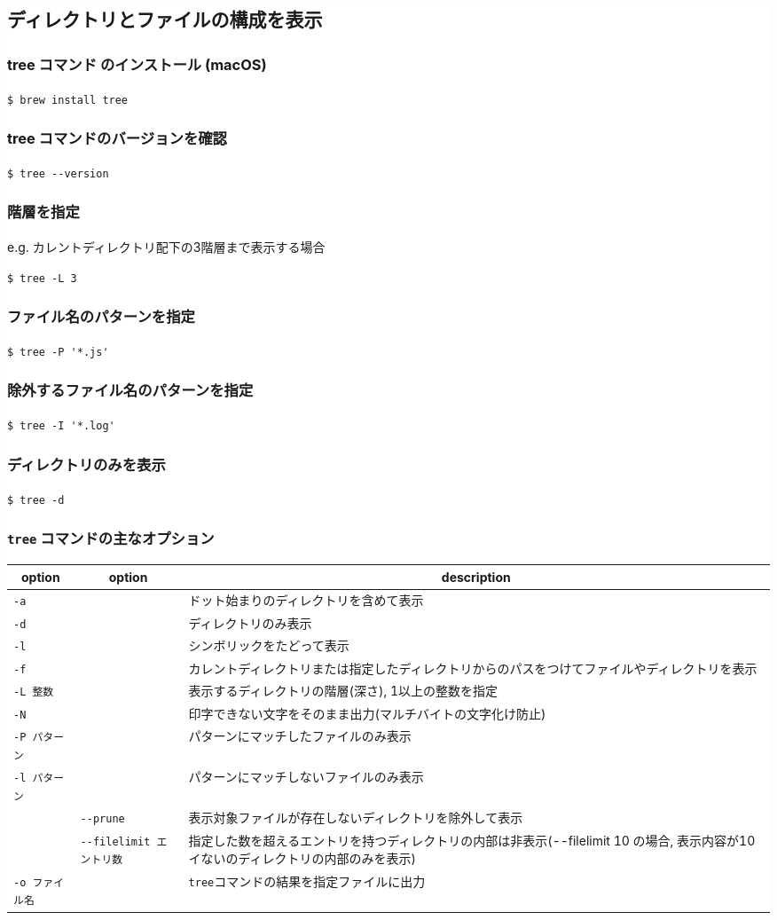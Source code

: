 
## ディレクトリとファイルの構成を表示

### tree コマンド のインストール (macOS)
```shell
$ brew install tree
```

### tree コマンドのバージョンを確認
```shell
$ tree --version
```

### 階層を指定
e.g. カレントディレクトリ配下の3階層まで表示する場合
```shell
$ tree -L 3
```

### ファイル名のパターンを指定
```shell
$ tree -P '*.js'
```

### 除外するファイル名のパターンを指定
```shell
$ tree -I '*.log'
```

### ディレクトリのみを表示
```shell
$ tree -d
```

### `tree` コマンドの主なオプション
|option|option|description|
|---|---|---|
|`-a`||ドット始まりのディレクトリを含めて表示|
|`-d`||ディレクトリのみ表示|
|`-l`||シンボリックをたどって表示|
|`-f`||カレントディレクトリまたは指定したディレクトリからのパスをつけてファイルやディレクトリを表示|
|`-L 整数`||表示するディレクトリの階層(深さ), 1以上の整数を指定|
|`-N`||印字できない文字をそのまま出力(マルチバイトの文字化け防止)|
|`-P パターン`||パターンにマッチしたファイルのみ表示|
|`-l パターン`||パターンにマッチしないファイルのみ表示|
||`--prune`|表示対象ファイルが存在しないディレクトリを除外して表示|
||`--filelimit エントリ数`|指定した数を超えるエントリを持つディレクトリの内部は非表示(--filelimit 10 の場合, 表示内容が10イないのディレクトリの内部のみを表示)|
|`-o ファイル名`||`tree`コマンドの結果を指定ファイルに出力|
